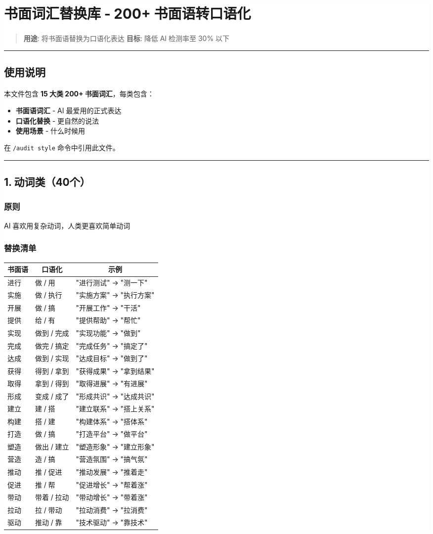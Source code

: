 # 书面词汇替换库 - 200+ 书面语转口语化

> **用途**: 将书面语替换为口语化表达
> **目标**: 降低 AI 检测率至 30% 以下

---

## 使用说明

本文件包含 **15 大类 200+ 书面词汇**，每类包含：
- **书面语词汇** - AI 最爱用的正式表达
- **口语化替换** - 更自然的说法
- **使用场景** - 什么时候用

在 `/audit style` 命令中引用此文件。

---

## 1. 动词类（40个）

### 原则

AI 喜欢用复杂动词，人类更喜欢简单动词

### 替换清单

| 书面语 | 口语化 | 示例 |
|--------|--------|------|
| 进行 | 做 / 用 | "进行测试" → "测一下" |
| 实施 | 做 / 执行 | "实施方案" → "执行方案" |
| 开展 | 做 / 搞 | "开展工作" → "干活" |
| 提供 | 给 / 有 | "提供帮助" → "帮忙" |
| 实现 | 做到 / 完成 | "实现功能" → "做到" |
| 完成 | 做完 / 搞定 | "完成任务" → "搞定了" |
| 达成 | 做到 / 实现 | "达成目标" → "做到了" |
| 获得 | 得到 / 拿到 | "获得成果" → "拿到结果" |
| 取得 | 拿到 / 得到 | "取得进展" → "有进展" |
| 形成 | 变成 / 成了 | "形成共识" → "达成共识" |
| 建立 | 建 / 搭 | "建立联系" → "搭上关系" |
| 构建 | 搭 / 建 | "构建体系" → "搭体系" |
| 打造 | 做 / 搞 | "打造平台" → "做平台" |
| 塑造 | 做出 / 建立 | "塑造形象" → "建立形象" |
| 营造 | 造 / 搞 | "营造氛围" → "搞气氛" |
| 推动 | 推 / 促进 | "推动发展" → "推着走" |
| 促进 | 推 / 帮 | "促进增长" → "帮着涨" |
| 带动 | 带着 / 拉动 | "带动增长" → "带着涨" |
| 拉动 | 拉 / 带动 | "拉动消费" → "拉消费" |
| 驱动 | 推动 / 靠 | "技术驱动" → "靠技术" |